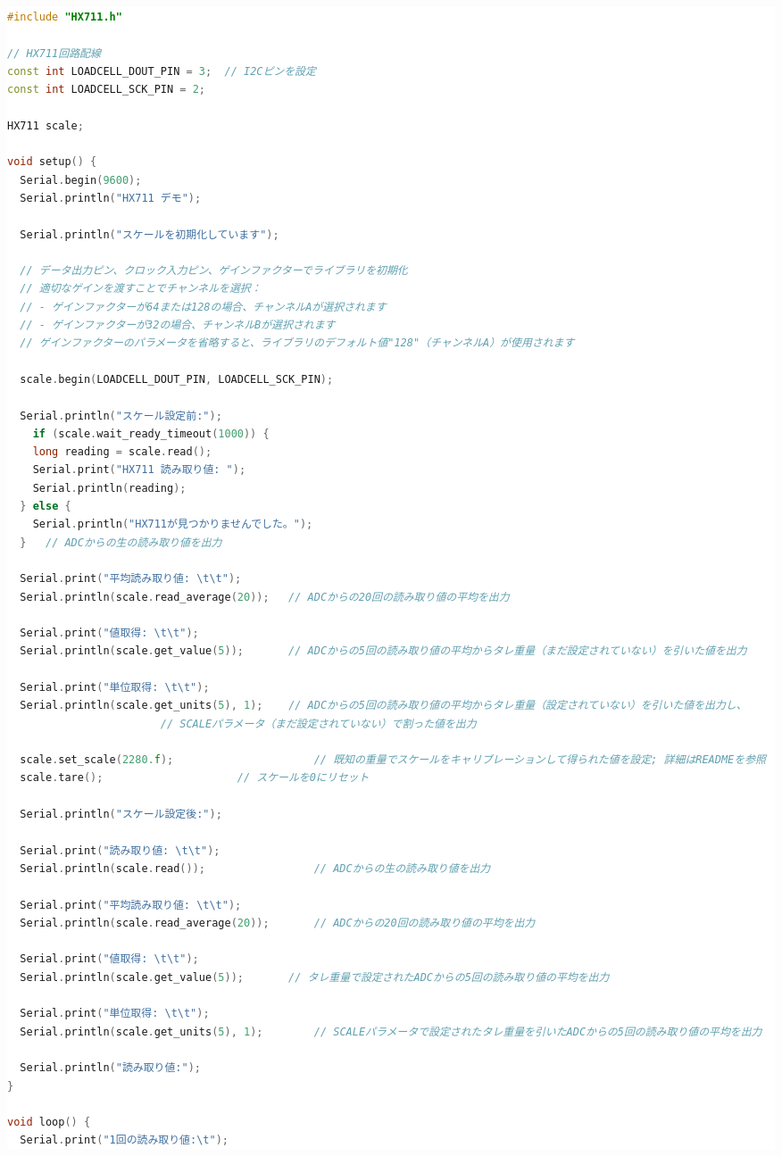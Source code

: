 ```cpp
#include "HX711.h"

// HX711回路配線
const int LOADCELL_DOUT_PIN = 3;  // I2Cピンを設定
const int LOADCELL_SCK_PIN = 2;

HX711 scale;

void setup() {
  Serial.begin(9600);
  Serial.println("HX711 デモ");

  Serial.println("スケールを初期化しています");

  // データ出力ピン、クロック入力ピン、ゲインファクターでライブラリを初期化
  // 適切なゲインを渡すことでチャンネルを選択：
  // - ゲインファクターが64または128の場合、チャンネルAが選択されます
  // - ゲインファクターが32の場合、チャンネルBが選択されます
  // ゲインファクターのパラメータを省略すると、ライブラリのデフォルト値"128"（チャンネルA）が使用されます
  
  scale.begin(LOADCELL_DOUT_PIN, LOADCELL_SCK_PIN);

  Serial.println("スケール設定前:");
    if (scale.wait_ready_timeout(1000)) {
    long reading = scale.read();
    Serial.print("HX711 読み取り値: ");
    Serial.println(reading);
  } else {
    Serial.println("HX711が見つかりませんでした。");
  }	  // ADCからの生の読み取り値を出力

  Serial.print("平均読み取り値: \t\t");
  Serial.println(scale.read_average(20));  	// ADCからの20回の読み取り値の平均を出力

  Serial.print("値取得: \t\t");
  Serial.println(scale.get_value(5));		// ADCからの5回の読み取り値の平均からタレ重量（まだ設定されていない）を引いた値を出力

  Serial.print("単位取得: \t\t");
  Serial.println(scale.get_units(5), 1);	// ADCからの5回の読み取り値の平均からタレ重量（設定されていない）を引いた値を出力し、
						// SCALEパラメータ（まだ設定されていない）で割った値を出力

  scale.set_scale(2280.f);                      // 既知の重量でスケールをキャリブレーションして得られた値を設定; 詳細はREADMEを参照
  scale.tare();				        // スケールを0にリセット

  Serial.println("スケール設定後:");

  Serial.print("読み取り値: \t\t");
  Serial.println(scale.read());                 // ADCからの生の読み取り値を出力

  Serial.print("平均読み取り値: \t\t");
  Serial.println(scale.read_average(20));       // ADCからの20回の読み取り値の平均を出力

  Serial.print("値取得: \t\t");
  Serial.println(scale.get_value(5));		// タレ重量で設定されたADCからの5回の読み取り値の平均を出力

  Serial.print("単位取得: \t\t");
  Serial.println(scale.get_units(5), 1);        // SCALEパラメータで設定されたタレ重量を引いたADCからの5回の読み取り値の平均を出力

  Serial.println("読み取り値:");
}

void loop() {
  Serial.print("1回の読み取り値:\t");
```